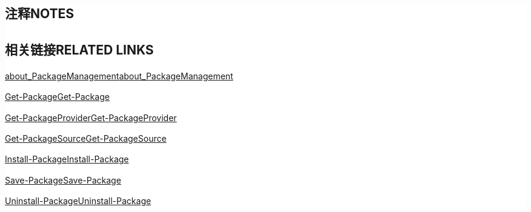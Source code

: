 ## <span data-ttu-id="09561-229">注释</span><span class="sxs-lookup"><span data-stu-id="09561-229">NOTES</span></span>

## <span data-ttu-id="09561-230">相关链接</span><span class="sxs-lookup"><span data-stu-id="09561-230">RELATED LINKS</span></span>

[<span data-ttu-id="09561-231">about_PackageManagement</span><span class="sxs-lookup"><span data-stu-id="09561-231">about_PackageManagement</span></span>](../Microsoft.PowerShell.Core/About/about_PackageManagement.md)

[<span data-ttu-id="09561-232">Get-Package</span><span class="sxs-lookup"><span data-stu-id="09561-232">Get-Package</span></span>](Get-Package.md)

[<span data-ttu-id="09561-233">Get-PackageProvider</span><span class="sxs-lookup"><span data-stu-id="09561-233">Get-PackageProvider</span></span>](Get-PackageProvider.md)

[<span data-ttu-id="09561-234">Get-PackageSource</span><span class="sxs-lookup"><span data-stu-id="09561-234">Get-PackageSource</span></span>](Get-PackageSource.md)

[<span data-ttu-id="09561-235">Install-Package</span><span class="sxs-lookup"><span data-stu-id="09561-235">Install-Package</span></span>](Install-Package.md)

[<span data-ttu-id="09561-236">Save-Package</span><span class="sxs-lookup"><span data-stu-id="09561-236">Save-Package</span></span>](Save-Package.md)

[<span data-ttu-id="09561-237">Uninstall-Package</span><span class="sxs-lookup"><span data-stu-id="09561-237">Uninstall-Package</span></span>](Uninstall-Package.md)

